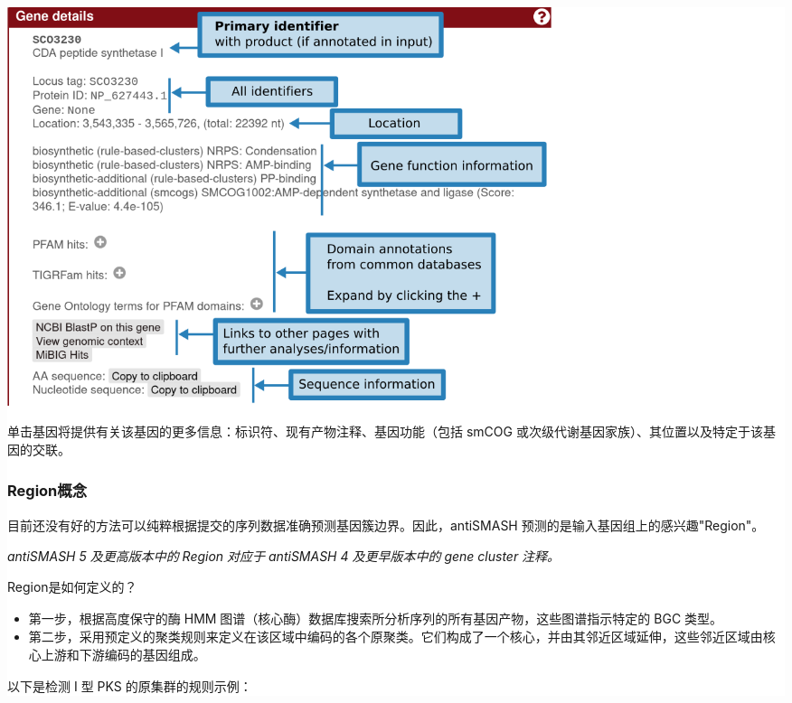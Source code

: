 <img src="images/gene_details.png" title="" width="70%"/>

单击基因将提供有关该基因的更多信息：标识符、现有产物注释、基因功能（包括 smCOG 或次级代谢基因家族）、其位置以及特定于该基因的交联。

### Region概念

目前还没有好的方法可以纯粹根据提交的序列数据准确预测基因簇边界。因此，antiSMASH 预测的是输入基因组上的感兴趣"Region"。

*antiSMASH 5 及更高版本中的 Region 对应于 antiSMASH 4 及更早版本中的 gene cluster 注释。*

Region是如何定义的？

- 第一步，根据高度保守的酶 HMM 图谱（核心酶）数据库搜索所分析序列的所有基因产物，这些图谱指示特定的 BGC 类型。
- 第二步，采用预定义的聚类规则来定义在该区域中编码的各个原聚类。它们构成了一个核心，并由其邻近区域延伸，这些邻近区域由核心上游和下游编码的基因组成。

以下是检测 I 型 PKS 的原集群的规则示例：
